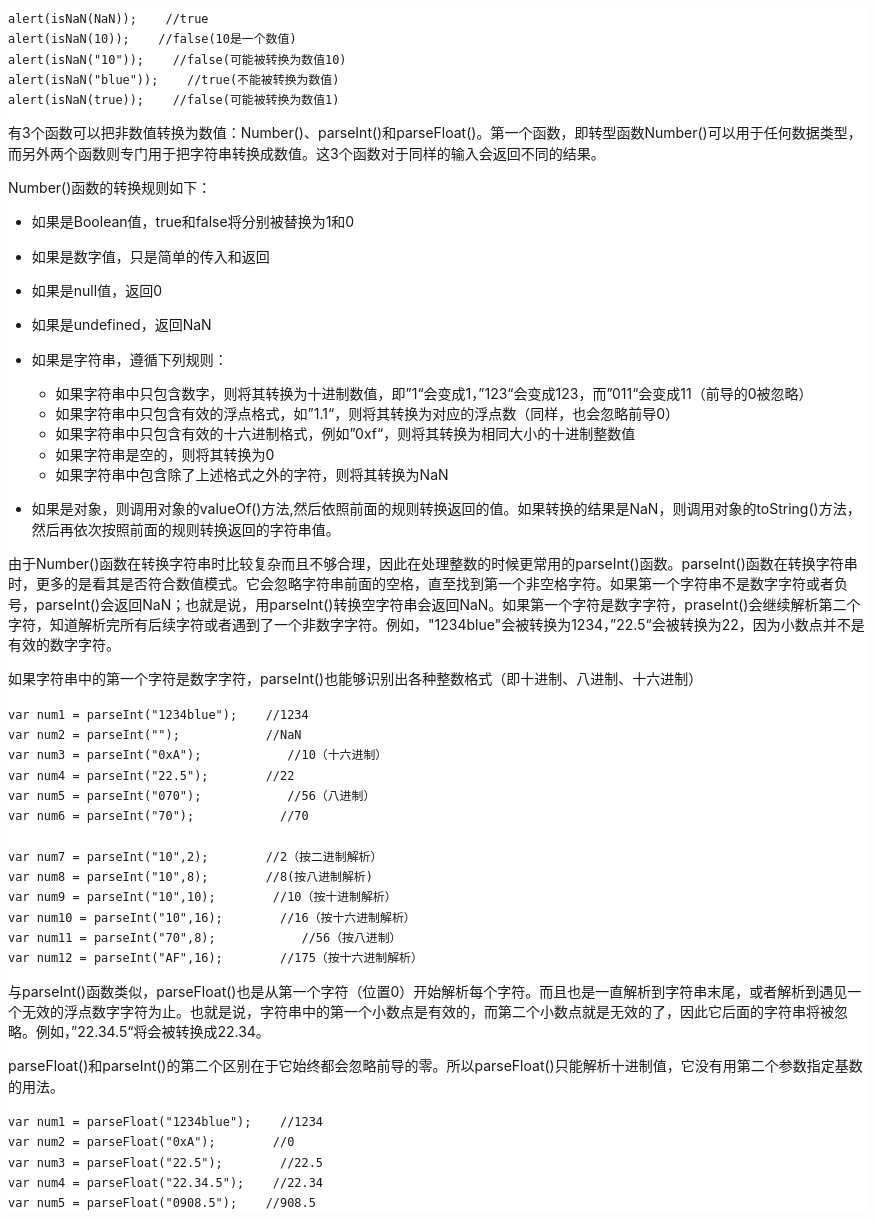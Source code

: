 

	alert(isNaN(NaN));    //true
    alert(isNaN(10));    //false(10是一个数值)
    alert(isNaN("10"));    //false(可能被转换为数值10)
    alert(isNaN("blue"));    //true(不能被转换为数值)
    alert(isNaN(true));    //false(可能被转换为数值1)
    


有3个函数可以把非数值转换为数值：Number()、parseInt()和parseFloat()。第一个函数，即转型函数Number()可以用于任何数据类型，而另外两个函数则专门用于把字符串转换成数值。这3个函数对于同样的输入会返回不同的结果。

Number()函数的转换规则如下：

* 如果是Boolean值，true和false将分别被替换为1和0
* 如果是数字值，只是简单的传入和返回
* 如果是null值，返回0
* 如果是undefined，返回NaN
* 如果是字符串，遵循下列规则：
	* 如果字符串中只包含数字，则将其转换为十进制数值，即”1“会变成1，”123“会变成123，而”011“会变成11（前导的0被忽略）
	* 如果字符串中只包含有效的浮点格式，如”1.1“，则将其转换为对应的浮点数（同样，也会忽略前导0）
	* 如果字符串中只包含有效的十六进制格式，例如”0xf“，则将其转换为相同大小的十进制整数值
	* 如果字符串是空的，则将其转换为0
	* 如果字符串中包含除了上述格式之外的字符，则将其转换为NaN

* 如果是对象，则调用对象的valueOf()方法,然后依照前面的规则转换返回的值。如果转换的结果是NaN，则调用对象的toString()方法，然后再依次按照前面的规则转换返回的字符串值。

由于Number()函数在转换字符串时比较复杂而且不够合理，因此在处理整数的时候更常用的parseInt()函数。parseInt()函数在转换字符串时，更多的是看其是否符合数值模式。它会忽略字符串前面的空格，直至找到第一个非空格字符。如果第一个字符串不是数字字符或者负号，parseInt()会返回NaN；也就是说，用parseInt()转换空字符串会返回NaN。如果第一个字符是数字字符，praseInt()会继续解析第二个字符，知道解析完所有后续字符或者遇到了一个非数字字符。例如，"1234blue"会被转换为1234，”22.5“会被转换为22，因为小数点并不是有效的数字字符。

如果字符串中的第一个字符是数字字符，parseInt()也能够识别出各种整数格式（即十进制、八进制、十六进制）



	var num1 = parseInt("1234blue");    //1234
    var num2 = parseInt("");            //NaN
    var num3 = parseInt("0xA");            //10（十六进制）
    var num4 = parseInt("22.5");        //22
    var num5 = parseInt("070");            //56（八进制）
    var num6 = parseInt("70");            //70

    var num7 = parseInt("10",2);        //2（按二进制解析）
    var num8 = parseInt("10",8);        //8(按八进制解析)
    var num9 = parseInt("10",10);        //10（按十进制解析）
    var num10 = parseInt("10",16);        //16（按十六进制解析）
    var num11 = parseInt("70",8);            //56（按八进制）
    var num12 = parseInt("AF",16);        //175（按十六进制解析）
    



与parseInt()函数类似，parseFloat()也是从第一个字符（位置0）开始解析每个字符。而且也是一直解析到字符串末尾，或者解析到遇见一个无效的浮点数字字符为止。也就是说，字符串中的第一个小数点是有效的，而第二个小数点就是无效的了，因此它后面的字符串将被忽略。例如，”22.34.5“将会被转换成22.34。

parseFloat()和parseInt()的第二个区别在于它始终都会忽略前导的零。所以parseFloat()只能解析十进制值，它没有用第二个参数指定基数的用法。


	var num1 = parseFloat("1234blue");    //1234
    var num2 = parseFloat("0xA");        //0
    var num3 = parseFloat("22.5");        //22.5
    var num4 = parseFloat("22.34.5");    //22.34
    var num5 = parseFloat("0908.5");    //908.5
	